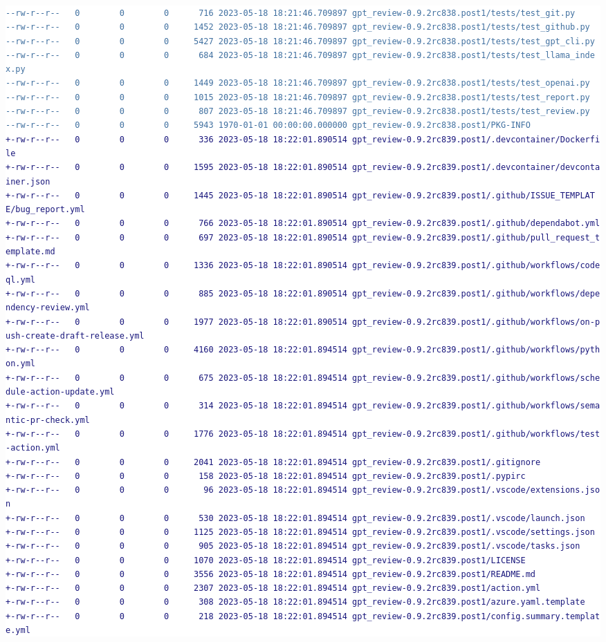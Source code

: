 ```diff
--rw-r--r--   0        0        0      716 2023-05-18 18:21:46.709897 gpt_review-0.9.2rc838.post1/tests/test_git.py
--rw-r--r--   0        0        0     1452 2023-05-18 18:21:46.709897 gpt_review-0.9.2rc838.post1/tests/test_github.py
--rw-r--r--   0        0        0     5427 2023-05-18 18:21:46.709897 gpt_review-0.9.2rc838.post1/tests/test_gpt_cli.py
--rw-r--r--   0        0        0      684 2023-05-18 18:21:46.709897 gpt_review-0.9.2rc838.post1/tests/test_llama_index.py
--rw-r--r--   0        0        0     1449 2023-05-18 18:21:46.709897 gpt_review-0.9.2rc838.post1/tests/test_openai.py
--rw-r--r--   0        0        0     1015 2023-05-18 18:21:46.709897 gpt_review-0.9.2rc838.post1/tests/test_report.py
--rw-r--r--   0        0        0      807 2023-05-18 18:21:46.709897 gpt_review-0.9.2rc838.post1/tests/test_review.py
--rw-r--r--   0        0        0     5943 1970-01-01 00:00:00.000000 gpt_review-0.9.2rc838.post1/PKG-INFO
+-rw-r--r--   0        0        0      336 2023-05-18 18:22:01.890514 gpt_review-0.9.2rc839.post1/.devcontainer/Dockerfile
+-rw-r--r--   0        0        0     1595 2023-05-18 18:22:01.890514 gpt_review-0.9.2rc839.post1/.devcontainer/devcontainer.json
+-rw-r--r--   0        0        0     1445 2023-05-18 18:22:01.890514 gpt_review-0.9.2rc839.post1/.github/ISSUE_TEMPLATE/bug_report.yml
+-rw-r--r--   0        0        0      766 2023-05-18 18:22:01.890514 gpt_review-0.9.2rc839.post1/.github/dependabot.yml
+-rw-r--r--   0        0        0      697 2023-05-18 18:22:01.890514 gpt_review-0.9.2rc839.post1/.github/pull_request_template.md
+-rw-r--r--   0        0        0     1336 2023-05-18 18:22:01.890514 gpt_review-0.9.2rc839.post1/.github/workflows/codeql.yml
+-rw-r--r--   0        0        0      885 2023-05-18 18:22:01.890514 gpt_review-0.9.2rc839.post1/.github/workflows/dependency-review.yml
+-rw-r--r--   0        0        0     1977 2023-05-18 18:22:01.890514 gpt_review-0.9.2rc839.post1/.github/workflows/on-push-create-draft-release.yml
+-rw-r--r--   0        0        0     4160 2023-05-18 18:22:01.894514 gpt_review-0.9.2rc839.post1/.github/workflows/python.yml
+-rw-r--r--   0        0        0      675 2023-05-18 18:22:01.894514 gpt_review-0.9.2rc839.post1/.github/workflows/schedule-action-update.yml
+-rw-r--r--   0        0        0      314 2023-05-18 18:22:01.894514 gpt_review-0.9.2rc839.post1/.github/workflows/semantic-pr-check.yml
+-rw-r--r--   0        0        0     1776 2023-05-18 18:22:01.894514 gpt_review-0.9.2rc839.post1/.github/workflows/test-action.yml
+-rw-r--r--   0        0        0     2041 2023-05-18 18:22:01.894514 gpt_review-0.9.2rc839.post1/.gitignore
+-rw-r--r--   0        0        0      158 2023-05-18 18:22:01.894514 gpt_review-0.9.2rc839.post1/.pypirc
+-rw-r--r--   0        0        0       96 2023-05-18 18:22:01.894514 gpt_review-0.9.2rc839.post1/.vscode/extensions.json
+-rw-r--r--   0        0        0      530 2023-05-18 18:22:01.894514 gpt_review-0.9.2rc839.post1/.vscode/launch.json
+-rw-r--r--   0        0        0     1125 2023-05-18 18:22:01.894514 gpt_review-0.9.2rc839.post1/.vscode/settings.json
+-rw-r--r--   0        0        0      905 2023-05-18 18:22:01.894514 gpt_review-0.9.2rc839.post1/.vscode/tasks.json
+-rw-r--r--   0        0        0     1070 2023-05-18 18:22:01.894514 gpt_review-0.9.2rc839.post1/LICENSE
+-rw-r--r--   0        0        0     3556 2023-05-18 18:22:01.894514 gpt_review-0.9.2rc839.post1/README.md
+-rw-r--r--   0        0        0     2307 2023-05-18 18:22:01.894514 gpt_review-0.9.2rc839.post1/action.yml
+-rw-r--r--   0        0        0      308 2023-05-18 18:22:01.894514 gpt_review-0.9.2rc839.post1/azure.yaml.template
+-rw-r--r--   0        0        0      218 2023-05-18 18:22:01.894514 gpt_review-0.9.2rc839.post1/config.summary.template.yml
```